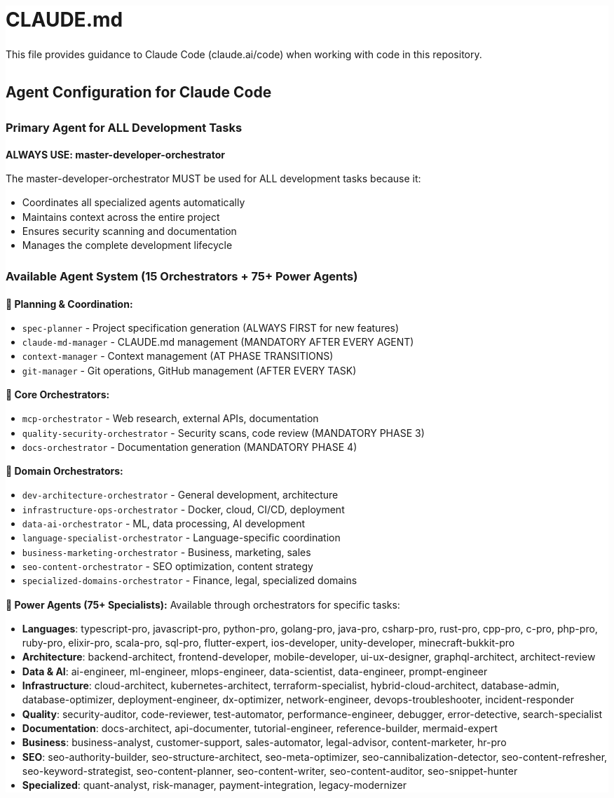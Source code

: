 # CLAUDE.md

This file provides guidance to Claude Code (claude.ai/code) when working with code in this repository.

## Agent Configuration for Claude Code

### Primary Agent for ALL Development Tasks
**ALWAYS USE: master-developer-orchestrator**

The master-developer-orchestrator MUST be used for ALL development tasks because it:
- Coordinates all specialized agents automatically
- Maintains context across the entire project
- Ensures security scanning and documentation
- Manages the complete development lifecycle

### Available Agent System (15 Orchestrators + 75+ Power Agents)

**🎯 Planning & Coordination:**
- `spec-planner` - Project specification generation (ALWAYS FIRST for new features)
- `claude-md-manager` - CLAUDE.md management (MANDATORY AFTER EVERY AGENT)
- `context-manager` - Context management (AT PHASE TRANSITIONS)
- `git-manager` - Git operations, GitHub management (AFTER EVERY TASK)

**🎯 Core Orchestrators:**
- `mcp-orchestrator` - Web research, external APIs, documentation
- `quality-security-orchestrator` - Security scans, code review (MANDATORY PHASE 3)
- `docs-orchestrator` - Documentation generation (MANDATORY PHASE 4)

**🎯 Domain Orchestrators:**
- `dev-architecture-orchestrator` - General development, architecture
- `infrastructure-ops-orchestrator` - Docker, cloud, CI/CD, deployment
- `data-ai-orchestrator` - ML, data processing, AI development
- `language-specialist-orchestrator` - Language-specific coordination
- `business-marketing-orchestrator` - Business, marketing, sales
- `seo-content-orchestrator` - SEO optimization, content strategy
- `specialized-domains-orchestrator` - Finance, legal, specialized domains

**🎯 Power Agents (75+ Specialists):**
Available through orchestrators for specific tasks:
- **Languages**: typescript-pro, javascript-pro, python-pro, golang-pro, java-pro, csharp-pro, rust-pro, cpp-pro, c-pro, php-pro, ruby-pro, elixir-pro, scala-pro, sql-pro, flutter-expert, ios-developer, unity-developer, minecraft-bukkit-pro
- **Architecture**: backend-architect, frontend-developer, mobile-developer, ui-ux-designer, graphql-architect, architect-review
- **Data & AI**: ai-engineer, ml-engineer, mlops-engineer, data-scientist, data-engineer, prompt-engineer
- **Infrastructure**: cloud-architect, kubernetes-architect, terraform-specialist, hybrid-cloud-architect, database-admin, database-optimizer, deployment-engineer, dx-optimizer, network-engineer, devops-troubleshooter, incident-responder
- **Quality**: security-auditor, code-reviewer, test-automator, performance-engineer, debugger, error-detective, search-specialist
- **Documentation**: docs-architect, api-documenter, tutorial-engineer, reference-builder, mermaid-expert
- **Business**: business-analyst, customer-support, sales-automator, legal-advisor, content-marketer, hr-pro
- **SEO**: seo-authority-builder, seo-structure-architect, seo-meta-optimizer, seo-cannibalization-detector, seo-content-refresher, seo-keyword-strategist, seo-content-planner, seo-content-writer, seo-content-auditor, seo-snippet-hunter
- **Specialized**: quant-analyst, risk-manager, payment-integration, legacy-modernizer
